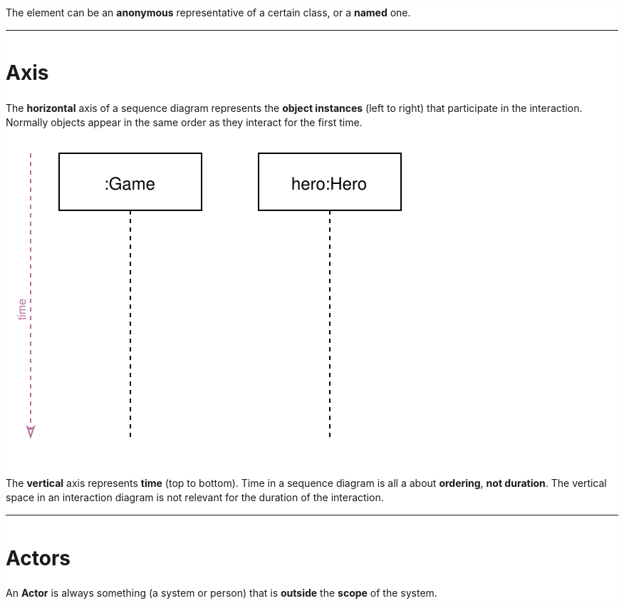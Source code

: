 The element can be an **anonymous** representative of a certain class, or a **named** one.

---

# Axis

The **horizontal** axis of a sequence diagram represents the **object instances** (left to right) that participate in the interaction. Normally objects appear in the same order as they interact for the first time.

![](../assets/uml-sequence/time.svg)

The **vertical** axis represents **time** (top to bottom). Time in a sequence diagram is all a about **ordering**, **not duration**. The vertical space in an interaction diagram is not relevant for the duration of the interaction.

---

# Actors

An **Actor** is always something (a system or person) that is **outside** the **scope** of the system.
